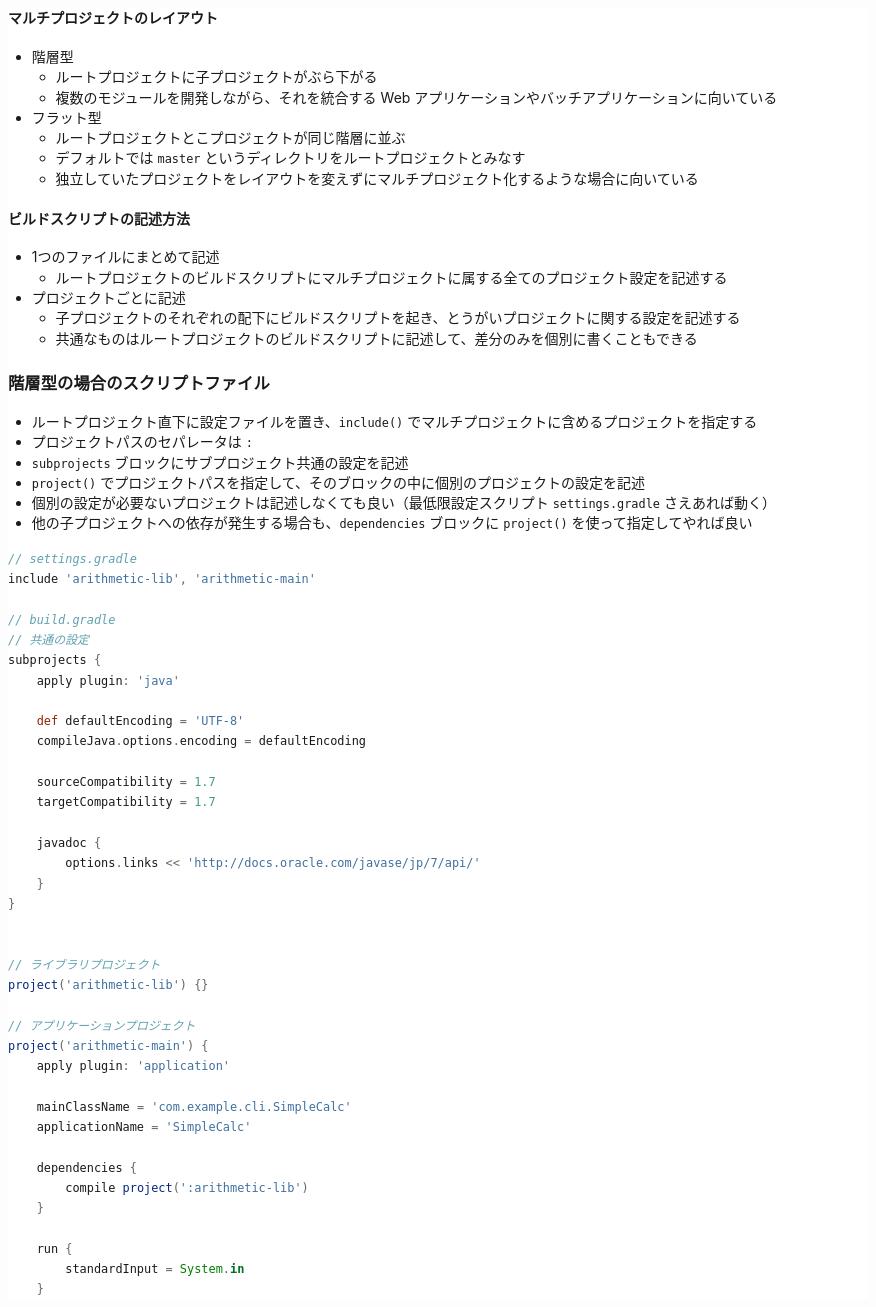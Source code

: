 #### マルチプロジェクトのレイアウト

- 階層型
	- ルートプロジェクトに子プロジェクトがぶら下がる
	- 複数のモジュールを開発しながら、それを統合する Web アプリケーションやバッチアプリケーションに向いている
- フラット型
	- ルートプロジェクトとこプロジェクトが同じ階層に並ぶ
	- デフォルトでは `master` というディレクトリをルートプロジェクトとみなす
	- 独立していたプロジェクトをレイアウトを変えずにマルチプロジェクト化するような場合に向いている

#### ビルドスクリプトの記述方法

- 1つのファイルにまとめて記述
	- ルートプロジェクトのビルドスクリプトにマルチプロジェクトに属する全てのプロジェクト設定を記述する
- プロジェクトごとに記述
	- 子プロジェクトのそれぞれの配下にビルドスクリプトを起き、とうがいプロジェクトに関する設定を記述する
	- 共通なものはルートプロジェクトのビルドスクリプトに記述して、差分のみを個別に書くこともできる

### 階層型の場合のスクリプトファイル

- ルートプロジェクト直下に設定ファイルを置き、`include()` でマルチプロジェクトに含めるプロジェクトを指定する
- プロジェクトパスのセパレータは `:`
- `subprojects` ブロックにサブプロジェクト共通の設定を記述
- `project()` でプロジェクトパスを指定して、そのブロックの中に個別のプロジェクトの設定を記述
- 個別の設定が必要ないプロジェクトは記述しなくても良い（最低限設定スクリプト `settings.gradle` さえあれば動く）
- 他の子プロジェクトへの依存が発生する場合も、`dependencies` ブロックに `project()` を使って指定してやれば良い

```gradle
// settings.gradle
include 'arithmetic-lib', 'arithmetic-main'

// build.gradle
// 共通の設定
subprojects {
    apply plugin: 'java'

    def defaultEncoding = 'UTF-8'
    compileJava.options.encoding = defaultEncoding

    sourceCompatibility = 1.7
    targetCompatibility = 1.7

	javadoc {
		options.links << 'http://docs.oracle.com/javase/jp/7/api/'
    }
}


// ライブラリプロジェクト
project('arithmetic-lib') {}

// アプリケーションプロジェクト
project('arithmetic-main') {
    apply plugin: 'application'

    mainClassName = 'com.example.cli.SimpleCalc'
    applicationName = 'SimpleCalc'

    dependencies {
		compile project(':arithmetic-lib')
    }

    run {
		standardInput = System.in
    }
```